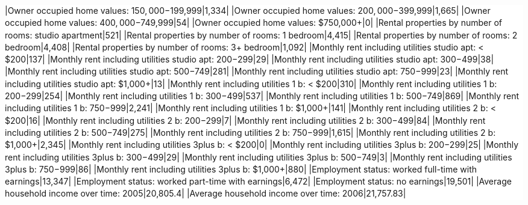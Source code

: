 |Owner occupied home values: $150,000-$199,999|1,334|
|Owner occupied home values: $200,000-$399,999|1,665|
|Owner occupied home values: $400,000-$749,999|54|
|Owner occupied home values: $750,000+|0|
|Rental properties by number of rooms: studio apartment|521|
|Rental properties by number of rooms: 1 bedroom|4,415|
|Rental properties by number of rooms: 2 bedroom|4,408|
|Rental properties by number of rooms: 3+ bedroom|1,092|
|Monthly rent including utilities studio apt: < $200|137|
|Monthly rent including utilities studio apt: $200-$299|29|
|Monthly rent including utilities studio apt: $300-$499|38|
|Monthly rent including utilities studio apt: $500-$749|281|
|Monthly rent including utilities studio apt: $750-$999|23|
|Monthly rent including utilities studio apt: $1,000+|13|
|Monthly rent including utilities 1 b: < $200|310|
|Monthly rent including utilities 1 b: $200-$299|254|
|Monthly rent including utilities 1 b: $300-$499|537|
|Monthly rent including utilities 1 b: $500-$749|869|
|Monthly rent including utilities 1 b: $750-$999|2,241|
|Monthly rent including utilities 1 b: $1,000+|141|
|Monthly rent including utilities 2 b: < $200|16|
|Monthly rent including utilities 2 b: $200-$299|7|
|Monthly rent including utilities 2 b: $300-$499|84|
|Monthly rent including utilities 2 b: $500-$749|275|
|Monthly rent including utilities 2 b: $750-$999|1,615|
|Monthly rent including utilities 2 b: $1,000+|2,345|
|Monthly rent including utilities 3plus b: < $200|0|
|Monthly rent including utilities 3plus b: $200-$299|25|
|Monthly rent including utilities 3plus b: $300-$499|29|
|Monthly rent including utilities 3plus b: $500-$749|3|
|Monthly rent including utilities 3plus b: $750-$999|86|
|Monthly rent including utilities 3plus b: $1,000+|880|
|Employment status: worked full-time with earnings|13,347|
|Employment status: worked part-time with earnings|6,472|
|Employment status: no earnings|19,501|
|Average household income over time: 2005|20,805.4|
|Average household income over time: 2006|21,757.83|